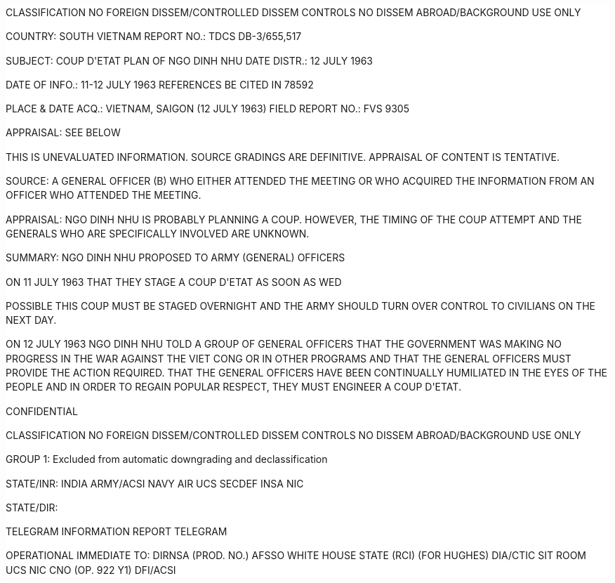 CLASSIFICATION
NO FOREIGN DISSEM/CONTROLLED DISSEM CONTROLS
NO DISSEM ABROAD/BACKGROUND USE ONLY

COUNTRY: SOUTH VIETNAM
REPORT NO.: TDCS DB-3/655,517

SUBJECT: COUP D'ETAT PLAN OF NGO DINH NHU
DATE DISTR.: 12 JULY 1963

DATE OF INFO.: 11-12 JULY 1963
REFERENCES BE CITED IN 78592

PLACE & DATE ACQ.: VIETNAM, SAIGON (12 JULY 1963)
FIELD REPORT NO.: FVS 9305

APPRAISAL: SEE BELOW

THIS IS UNEVALUATED INFORMATION. SOURCE GRADINGS ARE DEFINITIVE. APPRAISAL OF CONTENT IS TENTATIVE.

SOURCE: A GENERAL OFFICER (B) WHO EITHER ATTENDED THE MEETING OR WHO ACQUIRED THE INFORMATION FROM AN OFFICER WHO ATTENDED THE MEETING.

APPRAISAL: NGO DINH NHU IS PROBABLY PLANNING A COUP. HOWEVER, THE TIMING OF THE COUP ATTEMPT AND THE GENERALS WHO ARE SPECIFICALLY INVOLVED ARE UNKNOWN.

SUMMARY: NGO DINH NHU PROPOSED TO ARMY (GENERAL) OFFICERS

ON 11 JULY 1963 THAT THEY STAGE A COUP D'ETAT AS SOON AS WED

POSSIBLE THIS COUP MUST BE STAGED OVERNIGHT AND THE ARMY SHOULD TURN OVER CONTROL TO CIVILIANS ON THE NEXT DAY.

ON 12 JULY 1963 NGO DINH NHU TOLD A GROUP OF GENERAL OFFICERS THAT THE GOVERNMENT WAS MAKING NO PROGRESS IN THE WAR AGAINST THE VIET CONG OR IN OTHER PROGRAMS AND THAT THE GENERAL OFFICERS MUST PROVIDE THE ACTION REQUIRED. THAT THE GENERAL OFFICERS HAVE BEEN CONTINUALLY HUMILIATED IN THE EYES OF THE PEOPLE AND IN ORDER TO REGAIN POPULAR RESPECT, THEY MUST ENGINEER A COUP D'ETAT.

CONFIDENTIAL

CLASSIFICATION
NO FOREIGN DISSEM/CONTROLLED DISSEM CONTROLS
NO DISSEM ABROAD/BACKGROUND USE ONLY

GROUP 1: Excluded from automatic downgrading and declassification

STATE/INR: INDIA ARMY/ACSI NAVY AIR UCS SECDEF INSA NIC

STATE/DIR:

TELEGRAM INFORMATION REPORT TELEGRAM

OPERATIONAL IMMEDIATE TO: DIRNSA (PROD. NO.)
AFSSO WHITE HOUSE
STATE (RCI) (FOR HUGHES)
DIA/CTIC SIT ROOM
UCS
NIC
CNO (OP. 922 Y1)
DFI/ACSI
